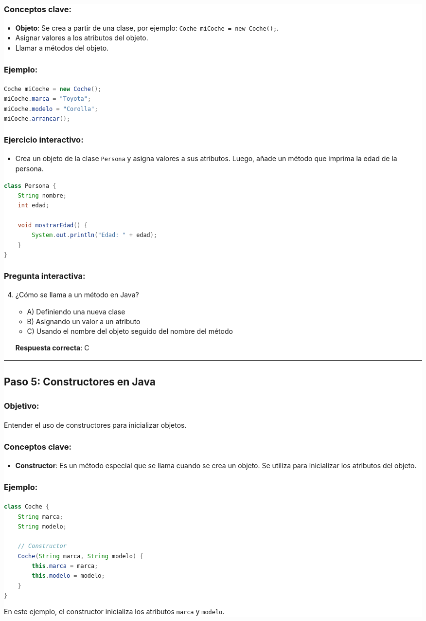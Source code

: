 ### Conceptos clave:
- **Objeto**: Se crea a partir de una clase, por ejemplo: `Coche miCoche = new Coche();`.
- Asignar valores a los atributos del objeto.
- Llamar a métodos del objeto.

### Ejemplo:
```java
Coche miCoche = new Coche();
miCoche.marca = "Toyota";
miCoche.modelo = "Corolla";
miCoche.arrancar();
```

### Ejercicio interactivo:
- Crea un objeto de la clase `Persona` y asigna valores a sus atributos. Luego, añade un método que imprima la edad de la persona.

```java
class Persona {
    String nombre;
    int edad;

    void mostrarEdad() {
        System.out.println("Edad: " + edad);
    }
}
```

### Pregunta interactiva:
4. ¿Cómo se llama a un método en Java?
    - A) Definiendo una nueva clase
    - B) Asignando un valor a un atributo
    - C) Usando el nombre del objeto seguido del nombre del método

   **Respuesta correcta**: C

---

## Paso 5: **Constructores en Java**
### Objetivo:
Entender el uso de constructores para inicializar objetos.

### Conceptos clave:
- **Constructor**: Es un método especial que se llama cuando se crea un objeto. Se utiliza para inicializar los atributos del objeto.

### Ejemplo:
```java
class Coche {
    String marca;
    String modelo;

    // Constructor
    Coche(String marca, String modelo) {
        this.marca = marca;
        this.modelo = modelo;
    }
}
```
En este ejemplo, el constructor inicializa los atributos `marca` y `modelo`.
